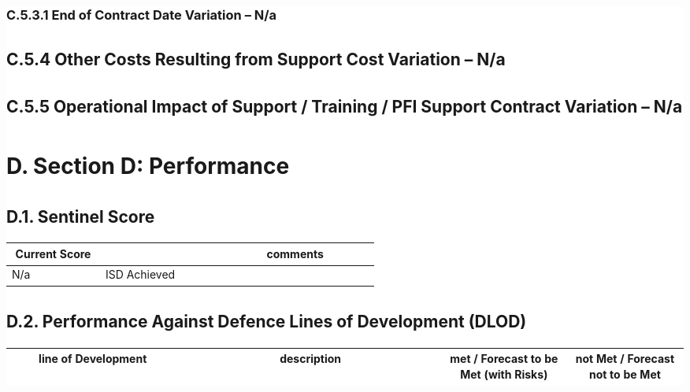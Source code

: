 ### C.5.3.1 End of Contract Date Variation – N/a

## C.5.4 Other Costs Resulting from Support Cost Variation – N/a

## C.5.5 Operational Impact of Support / Training / PFI Support Contract Variation – N/a

# D. Section D: Performance

## D.1. Sentinel Score

<table Style="Width:100%;">
<colgroup>
<col Style="Width: 25%" />
<col Style="Width: 28%" />
<col Style="Width: 3%" />
<col Style="Width: 42%" />
</Colgroup>
<thead>
<tr>
<th>
Current Score
</Th>
<th></Th>
<th></Th>
<th>comments</Th>
</Tr>
</Thead>
<tbody>
<tr>
<td>
N/a
</Td>
<td>
ISD Achieved
</Td>
<td></Td>
<td></Td>
</Tr>
</Tbody>
</Table>

## D.2. Performance Against Defence Lines of Development (DLOD)

<table>
<colgroup>
<col Style="Width: 25%" />
<col Style="Width: 38%" />
<col Style="Width: 18%" />
<col Style="Width: 17%" />
</Colgroup>
<thead>
<tr>
<th>line of Development</Th>
<th>description</Th>
<th>met / Forecast to be Met (with Risks)</Th>
<th>not Met /
Forecast not to be Met</Th>